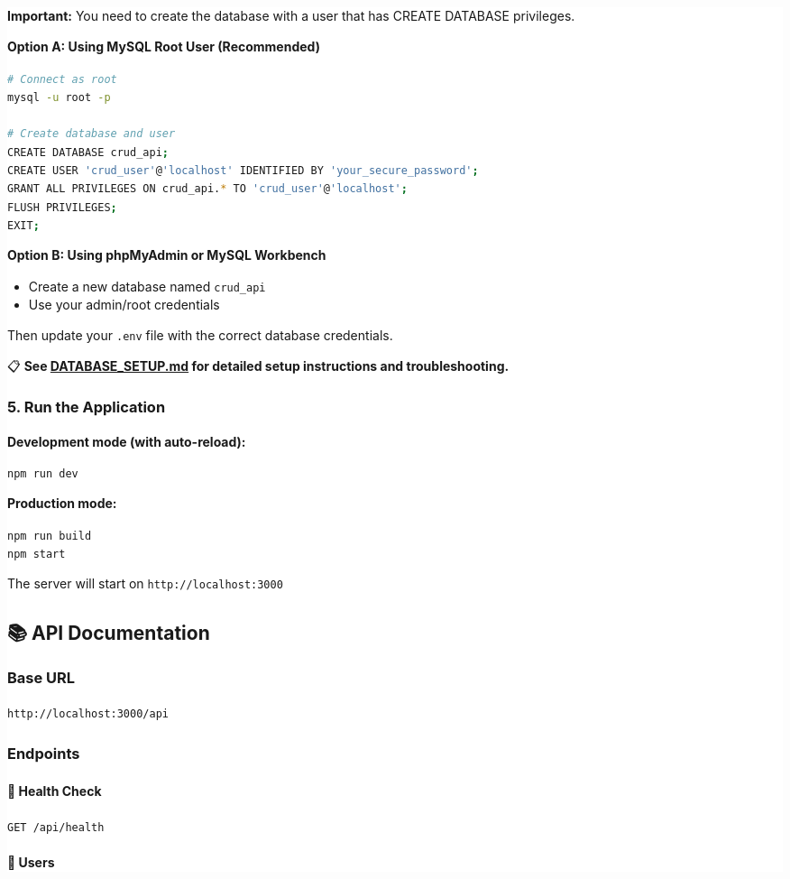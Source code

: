 **Important:** You need to create the database with a user that has CREATE DATABASE privileges.

**Option A: Using MySQL Root User (Recommended)**
```bash
# Connect as root
mysql -u root -p

# Create database and user
CREATE DATABASE crud_api;
CREATE USER 'crud_user'@'localhost' IDENTIFIED BY 'your_secure_password';
GRANT ALL PRIVILEGES ON crud_api.* TO 'crud_user'@'localhost';
FLUSH PRIVILEGES;
EXIT;
```

**Option B: Using phpMyAdmin or MySQL Workbench**
- Create a new database named `crud_api`
- Use your admin/root credentials

Then update your `.env` file with the correct database credentials.

📋 **See [DATABASE_SETUP.md](DATABASE_SETUP.md) for detailed setup instructions and troubleshooting.**

### 5. Run the Application

**Development mode (with auto-reload):**
```bash
npm run dev
```

**Production mode:**
```bash
npm run build
npm start
```

The server will start on `http://localhost:3000`

## 📚 API Documentation

### Base URL
```
http://localhost:3000/api
```

### Endpoints

#### 🏥 Health Check
```
GET /api/health
```

#### 👥 Users
